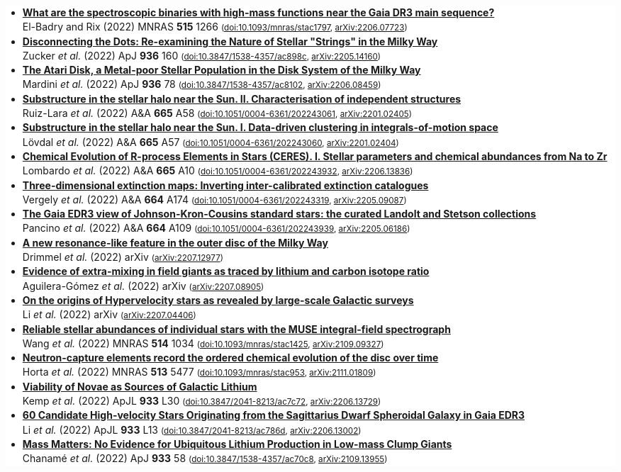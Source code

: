 * [**What are the spectroscopic binaries with high-mass functions near the Gaia DR3 main sequence?**](https://ui.adsabs.harvard.edu/abs/2022MNRAS.515.1266E)<br/>El-Badry and Rix (2022) MNRAS **515** 1266 <small>([doi:10.1093/mnras/stac1797](https://doi.org/10.1093/mnras/stac1797), [arXiv:2206.07723](https://arxiv.org/abs/arXiv:2206.07723))</small>
* [**Disconnecting the Dots: Re-examining the Nature of Stellar "Strings" in the Milky Way**](https://ui.adsabs.harvard.edu/abs/2022ApJ...936..160Z)<br/>Zucker *et al.* (2022) ApJ **936** 160 <small>([doi:10.3847/1538-4357/ac898c](https://doi.org/10.3847/1538-4357/ac898c), [arXiv:2205.14160](https://arxiv.org/abs/arXiv:2205.14160))</small>
* [**The Atari Disk, a Metal-poor Stellar Population in the Disk System of the Milky Way**](https://ui.adsabs.harvard.edu/abs/2022ApJ...936...78M)<br/>Mardini *et al.* (2022) ApJ **936** 78 <small>([doi:10.3847/1538-4357/ac8102](https://doi.org/10.3847/1538-4357/ac8102), [arXiv:2206.08459](https://arxiv.org/abs/arXiv:2206.08459))</small>
* [**Substructure in the stellar halo near the Sun. II. Characterisation of independent structures**](https://ui.adsabs.harvard.edu/abs/2022A%26A...665A..58R)<br/>Ruiz-Lara *et al.* (2022) A&A **665** A58 <small>([doi:10.1051/0004-6361/202243061](https://doi.org/10.1051/0004-6361/202243061), [arXiv:2201.02405](https://arxiv.org/abs/arXiv:2201.02405))</small>
* [**Substructure in the stellar halo near the Sun. I. Data-driven clustering in integrals-of-motion space**](https://ui.adsabs.harvard.edu/abs/2022A%26A...665A..57L)<br/>Lövdal *et al.* (2022) A&A **665** A57 <small>([doi:10.1051/0004-6361/202243060](https://doi.org/10.1051/0004-6361/202243060), [arXiv:2201.02404](https://arxiv.org/abs/arXiv:2201.02404))</small>
* [**Chemical Evolution of R-process Elements in Stars (CERES). I. Stellar parameters and chemical abundances from Na to Zr**](https://ui.adsabs.harvard.edu/abs/2022A%26A...665A..10L)<br/>Lombardo *et al.* (2022) A&A **665** A10 <small>([doi:10.1051/0004-6361/202243932](https://doi.org/10.1051/0004-6361/202243932), [arXiv:2206.13836](https://arxiv.org/abs/arXiv:2206.13836))</small>
* [**Three-dimensional extinction maps: Inverting inter-calibrated extinction catalogues**](https://ui.adsabs.harvard.edu/abs/2022A%26A...664A.174V)<br/>Vergely *et al.* (2022) A&A **664** A174 <small>([doi:10.1051/0004-6361/202243319](https://doi.org/10.1051/0004-6361/202243319), [arXiv:2205.09087](https://arxiv.org/abs/arXiv:2205.09087))</small>
* [**The Gaia EDR3 view of Johnson-Kron-Cousins standard stars: the curated Landolt and Stetson collections**](https://ui.adsabs.harvard.edu/abs/2022A%26A...664A.109P)<br/>Pancino *et al.* (2022) A&A **664** A109 <small>([doi:10.1051/0004-6361/202243939](https://doi.org/10.1051/0004-6361/202243939), [arXiv:2205.06186](https://arxiv.org/abs/arXiv:2205.06186))</small>
* [**A new resonance-like feature in the outer disc of the Milky Way**](https://ui.adsabs.harvard.edu/abs/2022arXiv220712977D)<br/>Drimmel *et al.* (2022) arXiv   <small>([arXiv:2207.12977](https://arxiv.org/abs/arXiv:2207.12977))</small>
* [**Evidence of extra-mixing in field giants as traced by lithium and carbon isotope ratio**](https://ui.adsabs.harvard.edu/abs/2022arXiv220708905A)<br/>Aguilera-Gómez *et al.* (2022) arXiv   <small>([arXiv:2207.08905](https://arxiv.org/abs/arXiv:2207.08905))</small>
* [**On the origins of Hypervelocity stars as revealed by large-scale Galactic surveys**](https://ui.adsabs.harvard.edu/abs/2022arXiv220704406L)<br/>Li *et al.* (2022) arXiv   <small>([arXiv:2207.04406](https://arxiv.org/abs/arXiv:2207.04406))</small>
* [**Reliable stellar abundances of individual stars with the MUSE integral-field spectrograph**](https://ui.adsabs.harvard.edu/abs/2022MNRAS.514.1034W)<br/>Wang *et al.* (2022) MNRAS **514** 1034 <small>([doi:10.1093/mnras/stac1425](https://doi.org/10.1093/mnras/stac1425), [arXiv:2109.09327](https://arxiv.org/abs/arXiv:2109.09327))</small>
* [**Neutron-capture elements record the ordered chemical evolution of the disc over time**](https://ui.adsabs.harvard.edu/abs/2022MNRAS.513.5477H)<br/>Horta *et al.* (2022) MNRAS **513** 5477 <small>([doi:10.1093/mnras/stac953](https://doi.org/10.1093/mnras/stac953), [arXiv:2111.01809](https://arxiv.org/abs/arXiv:2111.01809))</small>
* [**Viability of Novae as Sources of Galactic Lithium**](https://ui.adsabs.harvard.edu/abs/2022ApJ...933L..30K)<br/>Kemp *et al.* (2022) ApJL **933** L30 <small>([doi:10.3847/2041-8213/ac7c72](https://doi.org/10.3847/2041-8213/ac7c72), [arXiv:2206.13729](https://arxiv.org/abs/arXiv:2206.13729))</small>
* [**60 Candidate High-velocity Stars Originating from the Sagittarius Dwarf Spheroidal Galaxy in Gaia EDR3**](https://ui.adsabs.harvard.edu/abs/2022ApJ...933L..13L)<br/>Li *et al.* (2022) ApJL **933** L13 <small>([doi:10.3847/2041-8213/ac786d](https://doi.org/10.3847/2041-8213/ac786d), [arXiv:2206.13002](https://arxiv.org/abs/arXiv:2206.13002))</small>
* [**Mass Matters: No Evidence for Ubiquitous Lithium Production in Low-mass Clump Giants**](https://ui.adsabs.harvard.edu/abs/2022ApJ...933...58C)<br/>Chanamé *et al.* (2022) ApJ **933** 58 <small>([doi:10.3847/1538-4357/ac70c8](https://doi.org/10.3847/1538-4357/ac70c8), [arXiv:2109.13955](https://arxiv.org/abs/arXiv:2109.13955))</small>